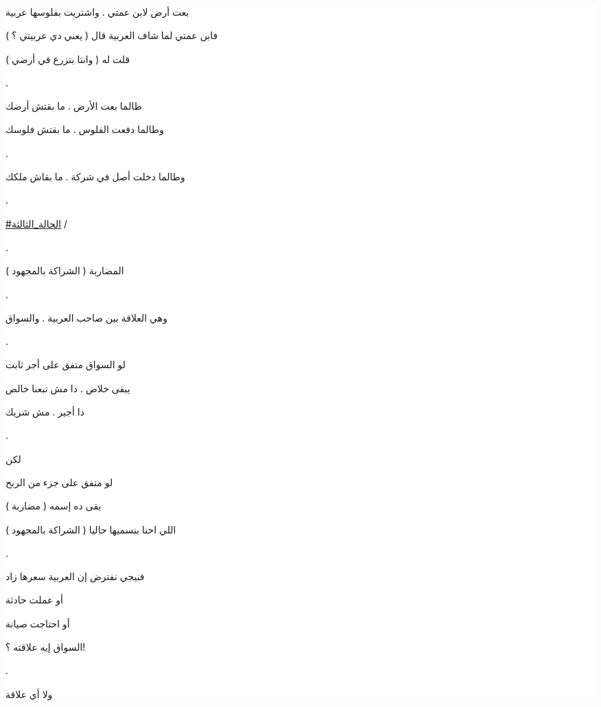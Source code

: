 بعت أرض لابن عمتي . واشتريت بفلوسها عربية

فابن عمتي لما شاف العربية قال ( يعني دي عربيتي ؟
)

قلت له ( وانتا بتزرع في أرضي )

.

طالما بعت الأرض . ما بقتش أرضك

وطالما دفعت الفلوس . ما بقتش فلوسك

.

وطالما دخلت أصل في شركة . ما بقاش ملكك

.

[<u>\#الحالة\_الثالثة</u>](https://www.facebook.com/hashtag/%D8%A7%D9%84%D8%AD%D8%A7%D9%84%D8%A9_%D8%A7%D9%84%D8%AB%D8%A7%D9%84%D8%AB%D8%A9?__eep__=6&__cft__%5b0%5d=AZVqiZQ1V7tack1sRZbFCzAHvJwYPGxgLenGjAvjlYZDVM5xeFu1WKP_UpxQ7A23v5lg6uMXcbopqLnI6L29wEWR3SKzc2N-Rco_Ojr5fyG3vWKaqUSZ5eWiXIRvlM-L9mP9OPbhprq-PM7WFEy0eyUGrIvu2Wc6l42XrkM1zLprGg&__tn__=*NK-R)
/

.

المضاربة ( الشراكة بالمجهود )

.

وهي العلاقة بين صاحب العربية . والسواق

.

لو السواق متفق على أجر ثابت

يبقى خلاص . دا مش تبعنا خالص

دا أجير . مش شريك

.

لكن

لو متفق على جزء من الربح

بقى ده إسمه ( مضاربة )

اللي احنا بنسميها حاليا ( الشراكة بالمجهود )

.

فنيجي نفترض إن العربية سعرها زاد

أو عملت حادثة

أو احتاجت صيانة

السواق إيه علاقته ؟!

.

ولا أي علاقة
